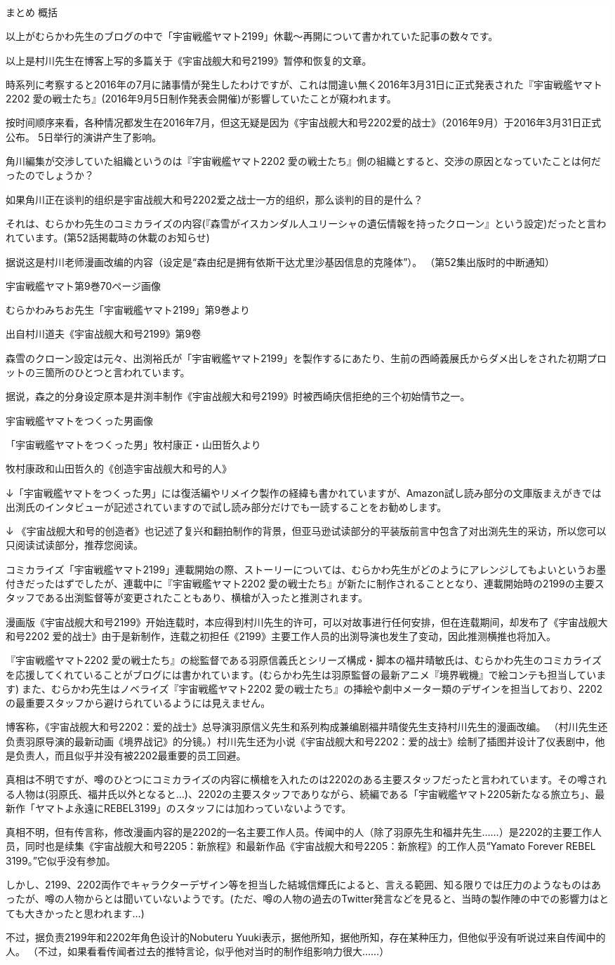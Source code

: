 まとめ 概括

以上がむらかわ先生のブログの中で「宇宙戦艦ヤマト2199」休載〜再開について書かれていた記事の数々です。

以上是村川先生在博客上写的多篇关于《宇宙战舰大和号2199》暂停和恢复的文章。

時系列に考察すると2016年の7月に諸事情が発生したわけですが、これは間違い無く2016年3月31日に正式発表された『宇宙戦艦ヤマト2202 愛の戦士たち』(2016年9月5日制作発表会開催)が影響していたことが窺われます。

按时间顺序来看，各种情况都发生在2016年7月，但这无疑是因为《宇宙战舰大和号2202爱的战士》（2016年9月）于2016年3月31日正式公布。 5日举行的演讲产生了影响。

角川編集が交渉していた組織というのは『宇宙戦艦ヤマト2202 愛の戦士たち』側の組織とすると、交渉の原因となっていたことは何だったのでしょうか？

如果角川正在谈判的组织是宇宙战舰大和号2202爱之战士一方的组织，那么谈判的目的是什么？

それは、むらかわ先生のコミカライズの内容(『森雪がイスカンダル人ユリーシャの遺伝情報を持ったクローン』という設定)だったと言われています。(第52話掲載時の休載のお知らせ)

据说这是村川老师漫画改编的内容（设定是“森由纪是拥有依斯干达尤里沙基因信息的克隆体”）。 （第52集出版时的中断通知）

宇宙戦艦ヤマト第9巻70ページ画像

むらかわみちお先生「宇宙戦艦ヤマト2199」第9巻より

出自村川道夫《宇宙战舰大和号2199》第9卷

森雪のクローン設定は元々、出渕裕氏が「宇宙戦艦ヤマト2199」を製作するにあたり、生前の西崎義展氏からダメ出しをされた初期プロットの三箇所のひとつと言われています。

据说，森之的分身设定原本是井渕丰制作《宇宙战舰大和号2199》时被西崎庆信拒绝的三个初始情节之一。

宇宙戦艦ヤマトをつくった男画像

「宇宙戦艦ヤマトをつくった男」牧村康正・山田哲久より

牧村康政和山田哲久的《创造宇宙战舰大和号的人》

↓「宇宙戦艦ヤマトをつくった男」には復活編やリメイク製作の経緯も書かれていますが、Amazon試し読み部分の文庫版まえがきでは出渕氏のインタビューが記述されていますので試し読み部分だけでも一読することをお勧めします。

↓ 《宇宙战舰大和号的创造者》也记述了复兴和翻拍制作的背景，但亚马逊试读部分的平装版前言中包含了对出渕先生的采访，所以您可以只阅读试读部分，推荐您阅读。

コミカライズ「宇宙戦艦ヤマト2199」連載開始の際、ストーリーについては、むらかわ先生がどのようにアレンジしてもよいというお墨付きだったはずでしたが、連載中に『宇宙戦艦ヤマト2202 愛の戦士たち』が新たに制作されることとなり、連載開始時の2199の主要スタッフである出渕監督等が変更されたこともあり、横槍が入ったと推測されます。

漫画版《宇宙战舰大和号2199》开始连载时，本应得到村川先生的许可，可以对故事进行任何安排，但在连载期间，却发布了《宇宙战舰大和号2202 爱的战士》由于是新制作，连载之初担任《2199》主要工作人员的出渕导演也发生了变动，因此推测横推也将加入。

『宇宙戦艦ヤマト2202 愛の戦士たち』の総監督である羽原信義氏とシリーズ構成・脚本の福井晴敏氏は、むらかわ先生のコミカライズを応援してくれていることがブログには書かれています。(むらかわ先生は羽原監督の最新アニメ『境界戦機』で絵コンテも担当しています) また、むらかわ先生はノベライズ『宇宙戦艦ヤマト2202 愛の戦士たち』の挿絵や劇中メーター類のデザインを担当しており、2202の最重要スタッフから避けられているようには見えません。

博客称，《宇宙战舰大和号2202：爱的战士》总导演羽原信义先生和系列构成兼编剧福井晴俊先生支持村川先生的漫画改编。 （村川先生还负责羽原导演的最新动画《境界战记》的分镜。）村川先生还为小说《宇宙战舰大和号2202：爱的战士》绘制了插图并设计了仪表剧中，他是负责人，而且似乎并没有被2202最重要的员工回避。

真相は不明ですが、噂のひとつにコミカライズの内容に横槍を入れたのは2202のある主要スタッフだったと言われています。その噂される人物は(羽原氏、福井氏以外となると…)、2202の主要スタッフでありながら、続編である「宇宙戦艦ヤマト2205新たなる旅立ち」、最新作「ヤマトよ永遠にREBEL3199」のスタッフには加わっていないようです。

真相不明，但有传言称，修改漫画内容的是2202的一名主要工作人员。传闻中的人（除了羽原先生和福井先生……）是2202的主要工作人员，同时也是续集《宇宙战舰大和号2205：新旅程》和最新作品《宇宙战舰大和号2205：新旅程》的工作人员“Yamato Forever REBEL 3199。”它似乎没有参加。

しかし、2199、2202両作でキャラクターデザイン等を担当した結城信輝氏によると、言える範囲、知る限りでは圧力のようなものはあったが、噂の人物からとは聞いていないようです。(ただ、噂の人物の過去のTwitter発言などを見ると、当時の製作陣の中での影響力はとても大きかったと思われます…)

不过，据负责2199年和2202年角色设计的Nobuteru Yuuki表示，据他所知，据他所知，存在某种压力，但他似乎没有听说过来自传闻中的人。 （不过，如果看看传闻者过去的推特言论，似乎他对当时的制作组影响力很大……）
